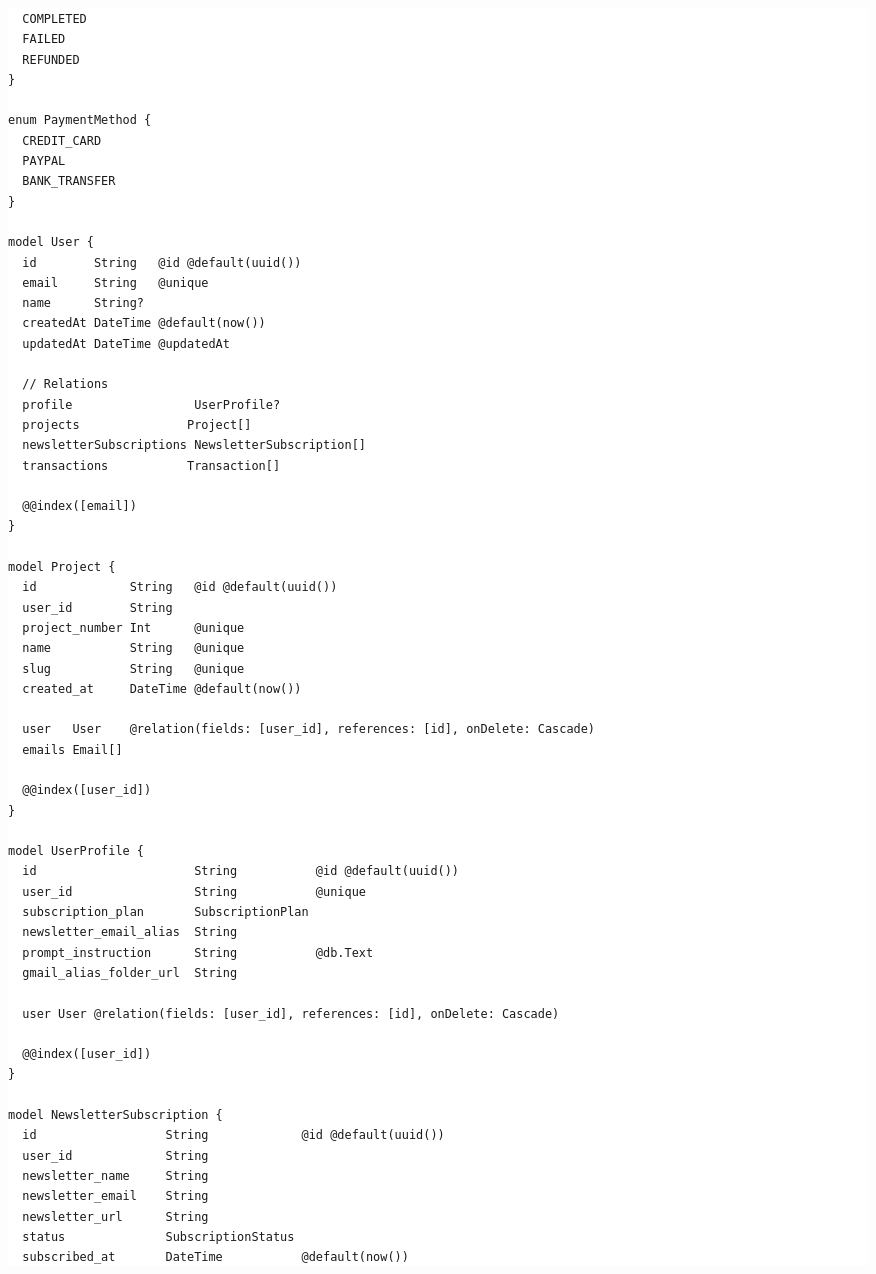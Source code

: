 ```prisma
  COMPLETED
  FAILED
  REFUNDED
}

enum PaymentMethod {
  CREDIT_CARD
  PAYPAL
  BANK_TRANSFER
}

model User {
  id        String   @id @default(uuid())
  email     String   @unique
  name      String?
  createdAt DateTime @default(now())
  updatedAt DateTime @updatedAt

  // Relations
  profile                 UserProfile?
  projects               Project[]
  newsletterSubscriptions NewsletterSubscription[]
  transactions           Transaction[]

  @@index([email])
}

model Project {
  id             String   @id @default(uuid())
  user_id        String
  project_number Int      @unique
  name           String   @unique
  slug           String   @unique
  created_at     DateTime @default(now())

  user   User    @relation(fields: [user_id], references: [id], onDelete: Cascade)
  emails Email[]

  @@index([user_id])
}

model UserProfile {
  id                      String           @id @default(uuid())
  user_id                 String           @unique
  subscription_plan       SubscriptionPlan
  newsletter_email_alias  String
  prompt_instruction      String           @db.Text
  gmail_alias_folder_url  String

  user User @relation(fields: [user_id], references: [id], onDelete: Cascade)

  @@index([user_id])
}

model NewsletterSubscription {
  id                  String             @id @default(uuid())
  user_id             String
  newsletter_name     String
  newsletter_email    String
  newsletter_url      String
  status              SubscriptionStatus
  subscribed_at       DateTime           @default(now())

```